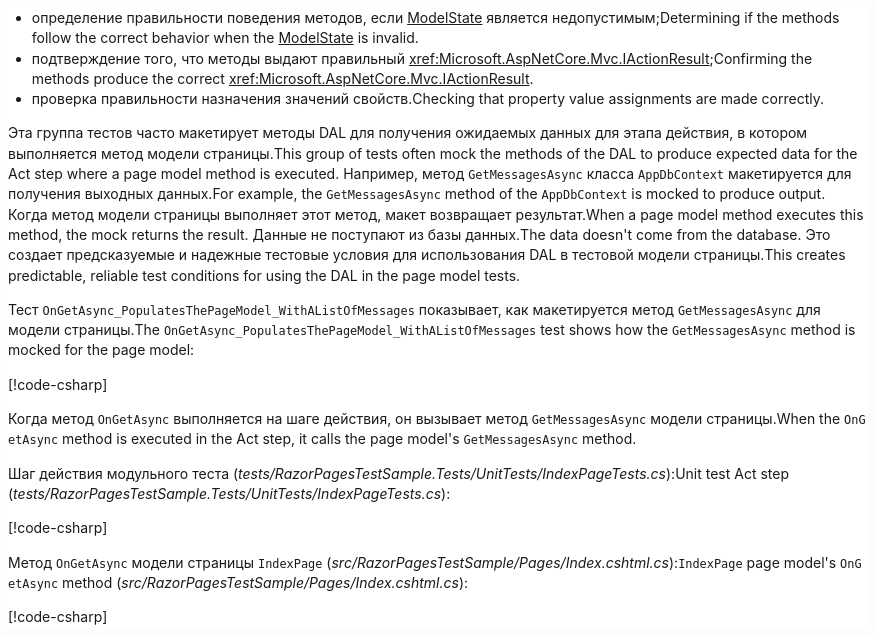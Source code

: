 * <span data-ttu-id="0d1b8-204">определение правильности поведения методов, если [ModelState](xref:Microsoft.AspNetCore.Mvc.ModelBinding.ModelStateDictionary) является недопустимым;</span><span class="sxs-lookup"><span data-stu-id="0d1b8-204">Determining if the methods follow the correct behavior when the [ModelState](xref:Microsoft.AspNetCore.Mvc.ModelBinding.ModelStateDictionary) is invalid.</span></span>
* <span data-ttu-id="0d1b8-205">подтверждение того, что методы выдают правильный <xref:Microsoft.AspNetCore.Mvc.IActionResult>;</span><span class="sxs-lookup"><span data-stu-id="0d1b8-205">Confirming the methods produce the correct <xref:Microsoft.AspNetCore.Mvc.IActionResult>.</span></span>
* <span data-ttu-id="0d1b8-206">проверка правильности назначения значений свойств.</span><span class="sxs-lookup"><span data-stu-id="0d1b8-206">Checking that property value assignments are made correctly.</span></span>

<span data-ttu-id="0d1b8-207">Эта группа тестов часто макетирует методы DAL для получения ожидаемых данных для этапа действия, в котором выполняется метод модели страницы.</span><span class="sxs-lookup"><span data-stu-id="0d1b8-207">This group of tests often mock the methods of the DAL to produce expected data for the Act step where a page model method is executed.</span></span> <span data-ttu-id="0d1b8-208">Например, метод `GetMessagesAsync` класса `AppDbContext` макетируется для получения выходных данных.</span><span class="sxs-lookup"><span data-stu-id="0d1b8-208">For example, the `GetMessagesAsync` method of the `AppDbContext` is mocked to produce output.</span></span> <span data-ttu-id="0d1b8-209">Когда метод модели страницы выполняет этот метод, макет возвращает результат.</span><span class="sxs-lookup"><span data-stu-id="0d1b8-209">When a page model method executes this method, the mock returns the result.</span></span> <span data-ttu-id="0d1b8-210">Данные не поступают из базы данных.</span><span class="sxs-lookup"><span data-stu-id="0d1b8-210">The data doesn't come from the database.</span></span> <span data-ttu-id="0d1b8-211">Это создает предсказуемые и надежные тестовые условия для использования DAL в тестовой модели страницы.</span><span class="sxs-lookup"><span data-stu-id="0d1b8-211">This creates predictable, reliable test conditions for using the DAL in the page model tests.</span></span>

<span data-ttu-id="0d1b8-212">Тест `OnGetAsync_PopulatesThePageModel_WithAListOfMessages` показывает, как макетируется метод `GetMessagesAsync` для модели страницы.</span><span class="sxs-lookup"><span data-stu-id="0d1b8-212">The `OnGetAsync_PopulatesThePageModel_WithAListOfMessages` test shows how the `GetMessagesAsync` method is mocked for the page model:</span></span>

[!code-csharp[](razor-pages-tests/samples/3.x/tests/RazorPagesTestSample.Tests/UnitTests/IndexPageTests.cs?name=snippet1&highlight=3-4)]

<span data-ttu-id="0d1b8-213">Когда метод `OnGetAsync` выполняется на шаге действия, он вызывает метод `GetMessagesAsync` модели страницы.</span><span class="sxs-lookup"><span data-stu-id="0d1b8-213">When the `OnGetAsync` method is executed in the Act step, it calls the page model's `GetMessagesAsync` method.</span></span>

<span data-ttu-id="0d1b8-214">Шаг действия модульного теста (*tests/RazorPagesTestSample.Tests/UnitTests/IndexPageTests.cs*):</span><span class="sxs-lookup"><span data-stu-id="0d1b8-214">Unit test Act step (*tests/RazorPagesTestSample.Tests/UnitTests/IndexPageTests.cs*):</span></span>

[!code-csharp[](razor-pages-tests/samples/3.x/tests/RazorPagesTestSample.Tests/UnitTests/IndexPageTests.cs?name=snippet2)]

<span data-ttu-id="0d1b8-215">Метод `OnGetAsync` модели страницы `IndexPage` (*src/RazorPagesTestSample/Pages/Index.cshtml.cs*):</span><span class="sxs-lookup"><span data-stu-id="0d1b8-215">`IndexPage` page model's `OnGetAsync` method (*src/RazorPagesTestSample/Pages/Index.cshtml.cs*):</span></span>

[!code-csharp[](razor-pages-tests/samples/3.x/src/RazorPagesTestSample/Pages/Index.cshtml.cs?name=snippet1&highlight=3)]
